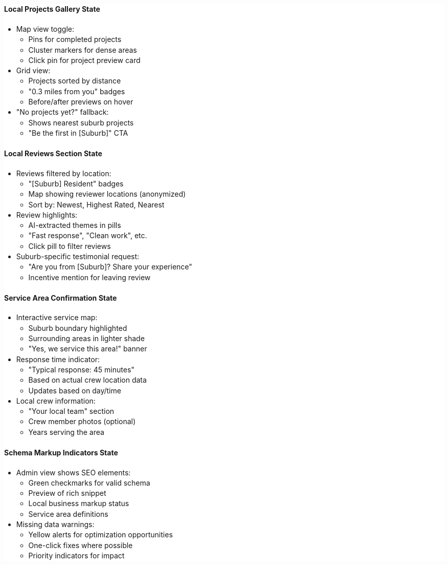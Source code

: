 #### Local Projects Gallery State
* Map view toggle:
  - Pins for completed projects
  - Cluster markers for dense areas
  - Click pin for project preview card
* Grid view:
  - Projects sorted by distance
  - "0.3 miles from you" badges
  - Before/after previews on hover
* "No projects yet?" fallback:
  - Shows nearest suburb projects
  - "Be the first in [Suburb]" CTA

#### Local Reviews Section State
* Reviews filtered by location:
  - "[Suburb] Resident" badges
  - Map showing reviewer locations (anonymized)
  - Sort by: Newest, Highest Rated, Nearest
* Review highlights:
  - AI-extracted themes in pills
  - "Fast response", "Clean work", etc.
  - Click pill to filter reviews
* Suburb-specific testimonial request:
  - "Are you from [Suburb]? Share your experience"
  - Incentive mention for leaving review

#### Service Area Confirmation State
* Interactive service map:
  - Suburb boundary highlighted
  - Surrounding areas in lighter shade
  - "Yes, we service this area!" banner
* Response time indicator:
  - "Typical response: 45 minutes"
  - Based on actual crew location data
  - Updates based on day/time
* Local crew information:
  - "Your local team" section
  - Crew member photos (optional)
  - Years serving the area

#### Schema Markup Indicators State
* Admin view shows SEO elements:
  - Green checkmarks for valid schema
  - Preview of rich snippet
  - Local business markup status
  - Service area definitions
* Missing data warnings:
  - Yellow alerts for optimization opportunities
  - One-click fixes where possible
  - Priority indicators for impact
